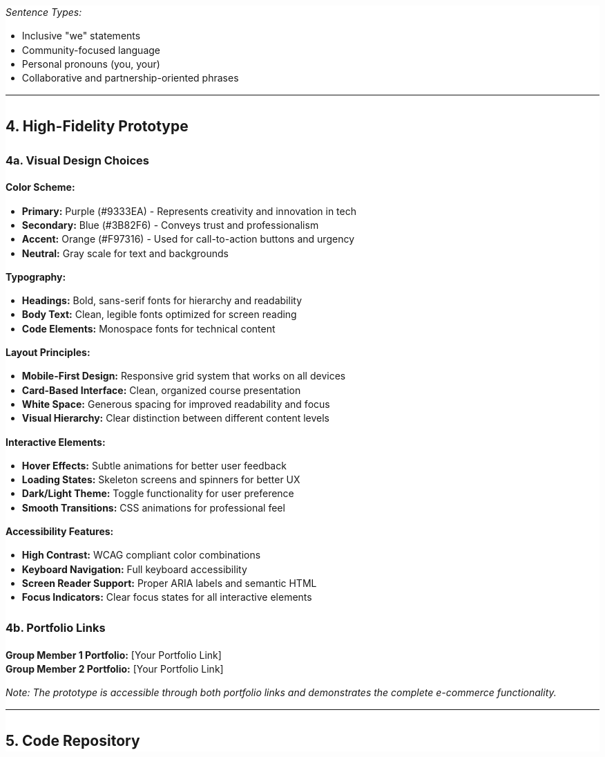 *Sentence Types:*
- Inclusive "we" statements
- Community-focused language
- Personal pronouns (you, your)
- Collaborative and partnership-oriented phrases

---

## 4. High-Fidelity Prototype

### 4a. Visual Design Choices

**Color Scheme:**
- **Primary:** Purple (#9333EA) - Represents creativity and innovation in tech
- **Secondary:** Blue (#3B82F6) - Conveys trust and professionalism
- **Accent:** Orange (#F97316) - Used for call-to-action buttons and urgency
- **Neutral:** Gray scale for text and backgrounds

**Typography:**
- **Headings:** Bold, sans-serif fonts for hierarchy and readability
- **Body Text:** Clean, legible fonts optimized for screen reading
- **Code Elements:** Monospace fonts for technical content

**Layout Principles:**
- **Mobile-First Design:** Responsive grid system that works on all devices
- **Card-Based Interface:** Clean, organized course presentation
- **White Space:** Generous spacing for improved readability and focus
- **Visual Hierarchy:** Clear distinction between different content levels

**Interactive Elements:**
- **Hover Effects:** Subtle animations for better user feedback
- **Loading States:** Skeleton screens and spinners for better UX
- **Dark/Light Theme:** Toggle functionality for user preference
- **Smooth Transitions:** CSS animations for professional feel

**Accessibility Features:**
- **High Contrast:** WCAG compliant color combinations
- **Keyboard Navigation:** Full keyboard accessibility
- **Screen Reader Support:** Proper ARIA labels and semantic HTML
- **Focus Indicators:** Clear focus states for all interactive elements

### 4b. Portfolio Links

**Group Member 1 Portfolio:** [Your Portfolio Link]  
**Group Member 2 Portfolio:** [Your Portfolio Link]

*Note: The prototype is accessible through both portfolio links and demonstrates the complete e-commerce functionality.*

---

## 5. Code Repository
